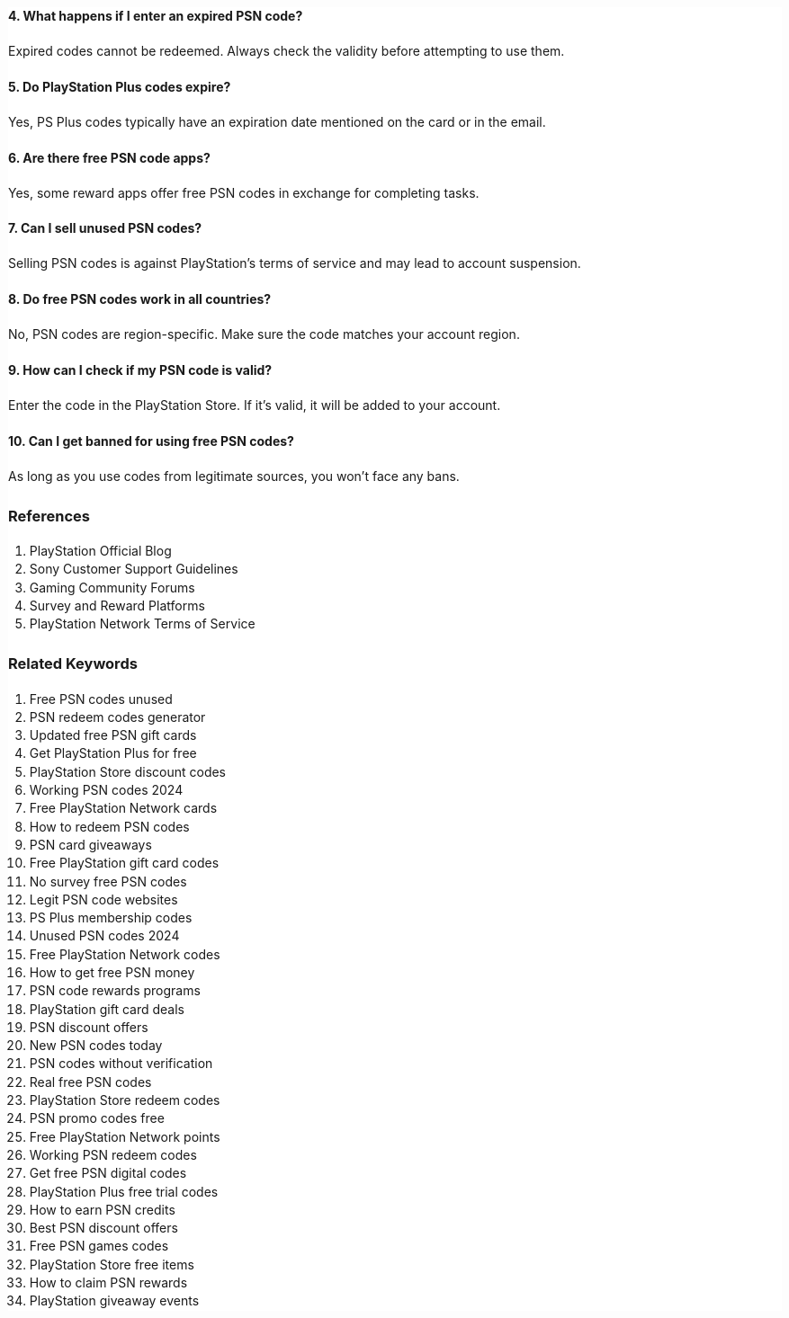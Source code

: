 #### 4. What happens if I enter an expired PSN code?
Expired codes cannot be redeemed. Always check the validity before attempting to use them.

#### 5. Do PlayStation Plus codes expire?
Yes, PS Plus codes typically have an expiration date mentioned on the card or in the email.

#### 6. Are there free PSN code apps?
Yes, some reward apps offer free PSN codes in exchange for completing tasks.

#### 7. Can I sell unused PSN codes?
Selling PSN codes is against PlayStation’s terms of service and may lead to account suspension.

#### 8. Do free PSN codes work in all countries?
No, PSN codes are region-specific. Make sure the code matches your account region.

#### 9. How can I check if my PSN code is valid?
Enter the code in the PlayStation Store. If it’s valid, it will be added to your account.

#### 10. Can I get banned for using free PSN codes?
As long as you use codes from legitimate sources, you won’t face any bans.

### References
1. PlayStation Official Blog
2. Sony Customer Support Guidelines
3. Gaming Community Forums
4. Survey and Reward Platforms
5. PlayStation Network Terms of Service

### Related Keywords
1. Free PSN codes unused
2. PSN redeem codes generator
3. Updated free PSN gift cards
4. Get PlayStation Plus for free
5. PlayStation Store discount codes
6. Working PSN codes 2024
7. Free PlayStation Network cards
8. How to redeem PSN codes
9. PSN card giveaways
10. Free PlayStation gift card codes
11. No survey free PSN codes
12. Legit PSN code websites
13. PS Plus membership codes
14. Unused PSN codes 2024
15. Free PlayStation Network codes
16. How to get free PSN money
17. PSN code rewards programs
18. PlayStation gift card deals
19. PSN discount offers
20. New PSN codes today
21. PSN codes without verification
22. Real free PSN codes
23. PlayStation Store redeem codes
24. PSN promo codes free
25. Free PlayStation Network points
26. Working PSN redeem codes
27. Get free PSN digital codes
28. PlayStation Plus free trial codes
29. How to earn PSN credits
30. Best PSN discount offers
31. Free PSN games codes
32. PlayStation Store free items
33. How to claim PSN rewards
34. PlayStation giveaway events
